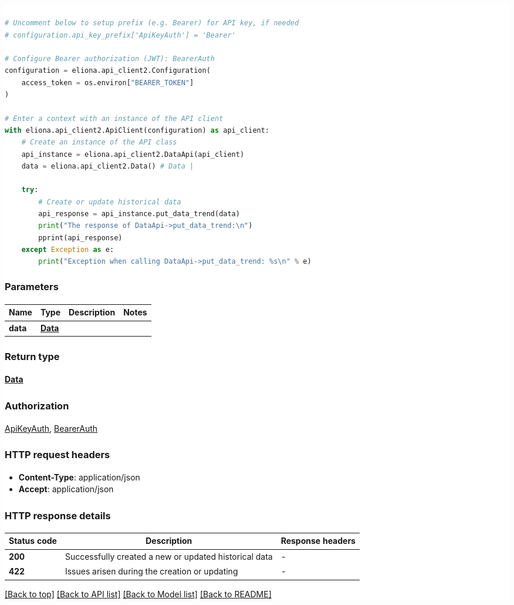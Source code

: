 ```python

# Uncomment below to setup prefix (e.g. Bearer) for API key, if needed
# configuration.api_key_prefix['ApiKeyAuth'] = 'Bearer'

# Configure Bearer authorization (JWT): BearerAuth
configuration = eliona.api_client2.Configuration(
    access_token = os.environ["BEARER_TOKEN"]
)

# Enter a context with an instance of the API client
with eliona.api_client2.ApiClient(configuration) as api_client:
    # Create an instance of the API class
    api_instance = eliona.api_client2.DataApi(api_client)
    data = eliona.api_client2.Data() # Data | 

    try:
        # Create or update historical data
        api_response = api_instance.put_data_trend(data)
        print("The response of DataApi->put_data_trend:\n")
        pprint(api_response)
    except Exception as e:
        print("Exception when calling DataApi->put_data_trend: %s\n" % e)
```



### Parameters


Name | Type | Description  | Notes
------------- | ------------- | ------------- | -------------
 **data** | [**Data**](Data.md)|  | 

### Return type

[**Data**](Data.md)

### Authorization

[ApiKeyAuth](../README.md#ApiKeyAuth), [BearerAuth](../README.md#BearerAuth)

### HTTP request headers

 - **Content-Type**: application/json
 - **Accept**: application/json

### HTTP response details

| Status code | Description | Response headers |
|-------------|-------------|------------------|
**200** | Successfully created a new or updated historical data |  -  |
**422** | Issues arisen during the creation or updating |  -  |

[[Back to top]](#) [[Back to API list]](../README.md#documentation-for-api-endpoints) [[Back to Model list]](../README.md#documentation-for-models) [[Back to README]](../README.md)


